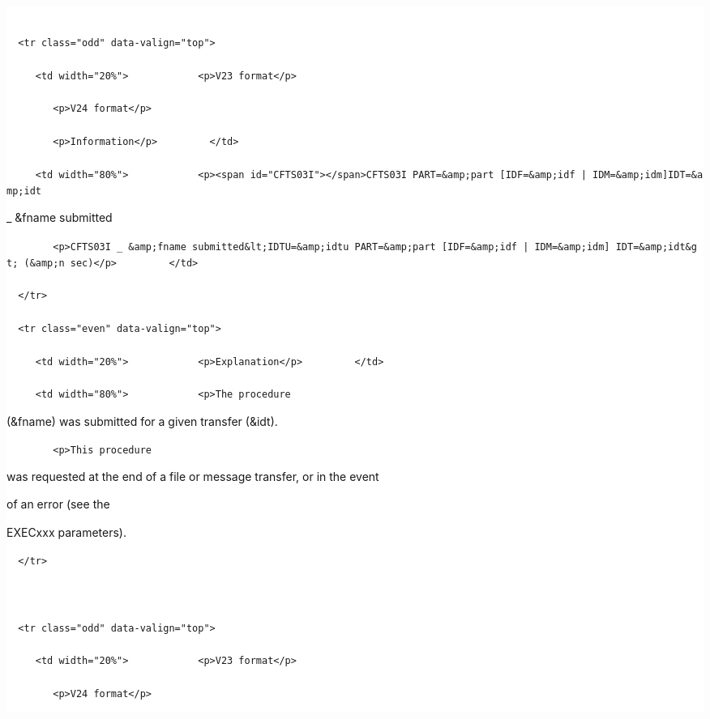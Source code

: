    </tbody>

</table>



 



<table data-border="1" data-cellspacing="0" width="90%">

   <tbody>

      <tr class="odd" data-valign="top">

         <td width="20%">            <p>V23 format</p>

            <p>V24 format</p>

            <p>Information</p>         </td>

         <td width="80%">            <p><span id="CFTS03I"></span>CFTS03I PART=&amp;part [IDF=&amp;idf | IDM=&amp;idm]IDT=&amp;idt

_ &amp;fname submitted</p>

            <p>CFTS03I _ &amp;fname submitted&lt;IDTU=&amp;idtu PART=&amp;part [IDF=&amp;idf | IDM=&amp;idm] IDT=&amp;idt&gt; (&amp;n sec)</p>         </td>

      </tr>

      <tr class="even" data-valign="top">

         <td width="20%">            <p>Explanation</p>         </td>

         <td width="80%">            <p>The procedure

(&amp;fname) was submitted for a given transfer (&amp;idt).</p>

            <p>This procedure

was requested at the end of a file or message transfer, or in the event

of an error (see the

EXECxxx parameters).</p>         </td>

      </tr>

   </tbody>

</table>



 



<table data-border="1" data-cellspacing="0" width="90%">

   <tbody>

      <tr class="odd" data-valign="top">

         <td width="20%">            <p>V23 format</p>

            <p>V24 format</p>
